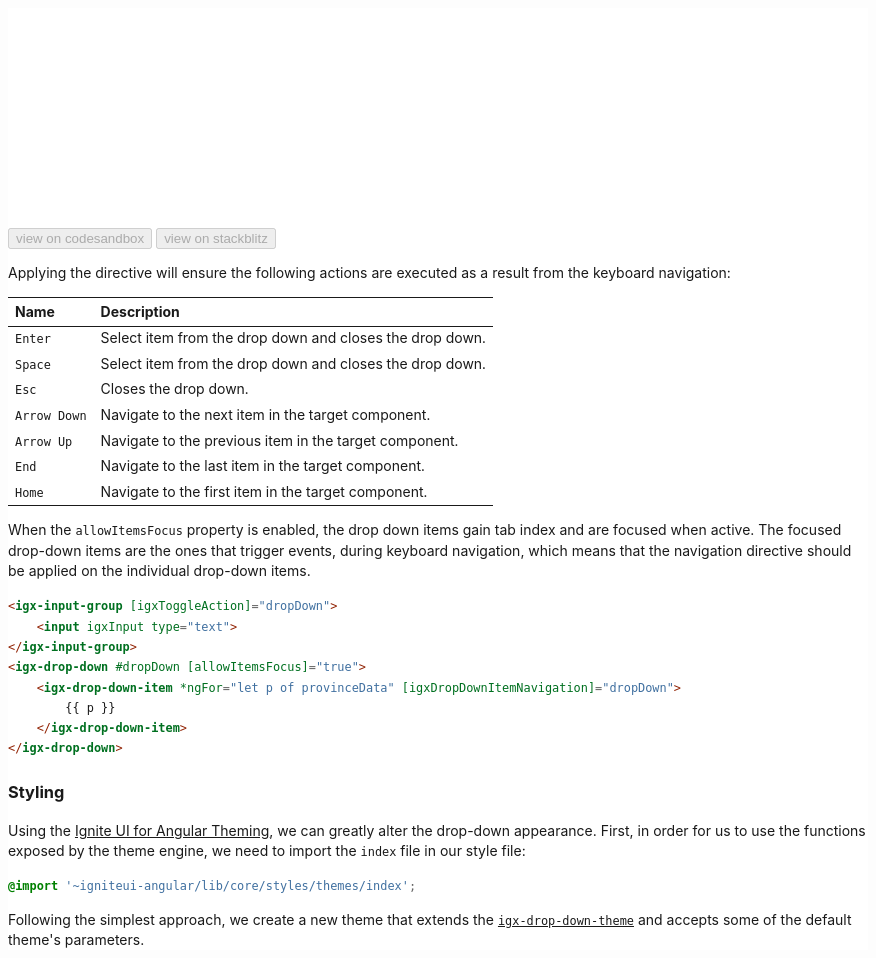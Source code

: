 <div class="sample-container loading" style="height:220px">
    <iframe id="dropdown-sample-4-iframe" data-src='{environment:demosBaseUrl}/data-entries/dropdown-sample-4' width="100%" height="100%" seamless frameBorder="0" class="lazyload"></iframe>
</div>
<div>
<button data-localize="codesandbox" disabled class="codesandbox-btn" data-iframe-id="dropdown-sample-4-iframe" data-demos-base-url="{environment:demosBaseUrl}">view on codesandbox</button>
<button data-localize="stackblitz" disabled class="stackblitz-btn" data-iframe-id="dropdown-sample-4-iframe" data-demos-base-url="{environment:demosBaseUrl}">view on stackblitz</button>
</div>
<div class="divider--half"></div>

Applying the directive will ensure the following actions are executed as a result from the keyboard navigation:

| Name | Description |
| :--- | :--- |
| `Enter` | Select item from the drop down and closes the drop down. |
| `Space` | Select item from the drop down and closes the drop down. |
| `Esc` | Closes the drop down. |
| `Arrow Down` | Navigate to the next item in the target component. |
| `Arrow Up` | Navigate to the previous item in the target component. |
| `End` | Navigate to the last item in the target component. |
| `Home` | Navigate to the first item in the target component. |

When the `allowItemsFocus` property is enabled, the drop down items gain tab index and are focused when active. The focused drop-down items are the ones that trigger events, during keyboard navigation, which means that the navigation directive should be applied on the individual drop-down items.

```html
<igx-input-group [igxToggleAction]="dropDown">
    <input igxInput type="text">
</igx-input-group>
<igx-drop-down #dropDown [allowItemsFocus]="true">
    <igx-drop-down-item *ngFor="let p of provinceData" [igxDropDownItemNavigation]="dropDown">
        {{ p }}
    </igx-drop-down-item>
</igx-drop-down>
```

### Styling
Using the [Ignite UI for Angular Theming](themes/index.md), we can greatly alter the drop-down appearance. First, in order for us to use the functions exposed by the theme engine, we need to import the `index` file in our style file: 

```scss
@import '~igniteui-angular/lib/core/styles/themes/index';
```

Following the simplest approach, we create a new theme that extends the [`igx-drop-down-theme`]({environment:sassApiUrl}/index.html#function-igx-drop-down-theme) and accepts some of the default theme's parameters.
